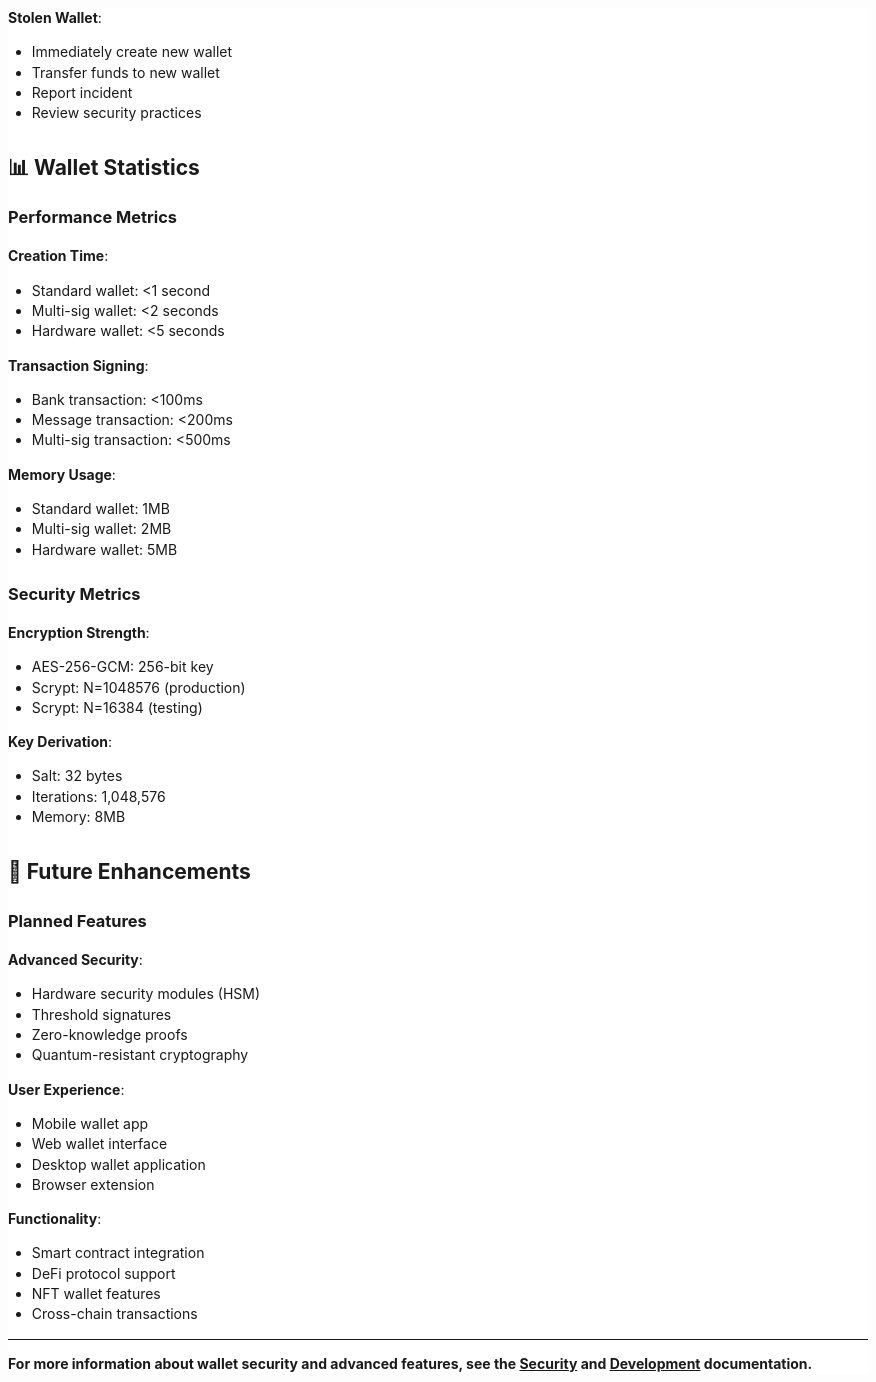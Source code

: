 **Stolen Wallet**:
- Immediately create new wallet
- Transfer funds to new wallet
- Report incident
- Review security practices

## 📊 Wallet Statistics

### Performance Metrics

**Creation Time**:
- Standard wallet: <1 second
- Multi-sig wallet: <2 seconds
- Hardware wallet: <5 seconds

**Transaction Signing**:
- Bank transaction: <100ms
- Message transaction: <200ms
- Multi-sig transaction: <500ms

**Memory Usage**:
- Standard wallet: 1MB
- Multi-sig wallet: 2MB
- Hardware wallet: 5MB

### Security Metrics

**Encryption Strength**:
- AES-256-GCM: 256-bit key
- Scrypt: N=1048576 (production)
- Scrypt: N=16384 (testing)

**Key Derivation**:
- Salt: 32 bytes
- Iterations: 1,048,576
- Memory: 8MB

## 🔮 Future Enhancements

### Planned Features

**Advanced Security**:
- Hardware security modules (HSM)
- Threshold signatures
- Zero-knowledge proofs
- Quantum-resistant cryptography

**User Experience**:
- Mobile wallet app
- Web wallet interface
- Desktop wallet application
- Browser extension

**Functionality**:
- Smart contract integration
- DeFi protocol support
- NFT wallet features
- Cross-chain transactions

---

**For more information about wallet security and advanced features, see the [Security](security.md) and [Development](development.md) documentation.** 